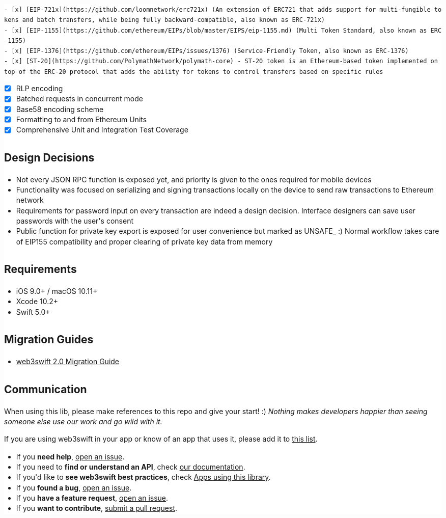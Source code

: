	- [x] [EIP-721x](https://github.com/loomnetwork/erc721x) (An extension of ERC721 that adds support for multi-fungible tokens and batch transfers, while being fully backward-compatible, also known as ERC-721x)
	- [x] [EIP-1155](https://github.com/ethereum/EIPs/blob/master/EIPS/eip-1155.md) (Multi Token Standard, also known as ERC-1155)
	- [x] [EIP-1376](https://github.com/ethereum/EIPs/issues/1376) (Service-Friendly Token, also known as ERC-1376)
	- [x] [ST-20](https://github.com/PolymathNetwork/polymath-core) - ST-20 token is an Ethereum-based token implemented on top of the ERC-20 protocol that adds the ability for tokens to control transfers based on specific rules
	
- [x] RLP encoding
- [x] Batched requests in concurrent mode
- [x] Base58 encoding scheme
- [x] Formatting to and from Ethereum Units
- [x] Comprehensive Unit and Integration Test Coverage

## Design Decisions

- Not every JSON RPC function is exposed yet, and priority is given to the ones required for mobile devices
- Functionality was focused on serializing and signing transactions locally on the device to send raw transactions to Ethereum network
- Requirements for password input on every transaction are indeed a design decision. Interface designers can save user passwords with the user's consent
- Public function for private key export is exposed for user convenience but marked as UNSAFE_ :) Normal workflow takes care of EIP155 compatibility and proper clearing of private key data from memory

## Requirements

- iOS 9.0+ / macOS 10.11+
- Xcode 10.2+
- Swift 5.0+

## Migration Guides

- [web3swift 2.0 Migration Guide](https://github.com/matterinc/web3swift/blob/master/Documentation/web3swift%202.0%20Migration%20Guide.md)

## Communication

When using this lib, please make references to this repo and give your start! :)
*Nothing makes developers happier than seeing someone else use our work and go wild with it.*

If you are using web3swift in your app or know of an app that uses it, please add it to [this list](https://github.com/matter-labs/web3swift/wiki/Apps-using-web3swift).

- If you **need help**, [open an issue](https://github.com/matter-labs/web3swift/issues).
- If you need to **find or understand an API**, check [our documentation](https://github.com/matter-labs/web3swift/blob/master/Documentation/Usage.md).
- If you'd like to **see web3swift best practices**, check [Apps using this library](https://github.com/matter-labs/web3swift/wiki/Apps-using-web3swift).
- If you **found a bug**, [open an issue](https://github.com/matter-labs/web3swift/issues).
- If you **have a feature request**, [open an issue](https://github.com/matter-labs/web3swift/issues).
- If you **want to contribute**, [submit a pull request](https://github.com/matter-labs/web3swift/pulls).
